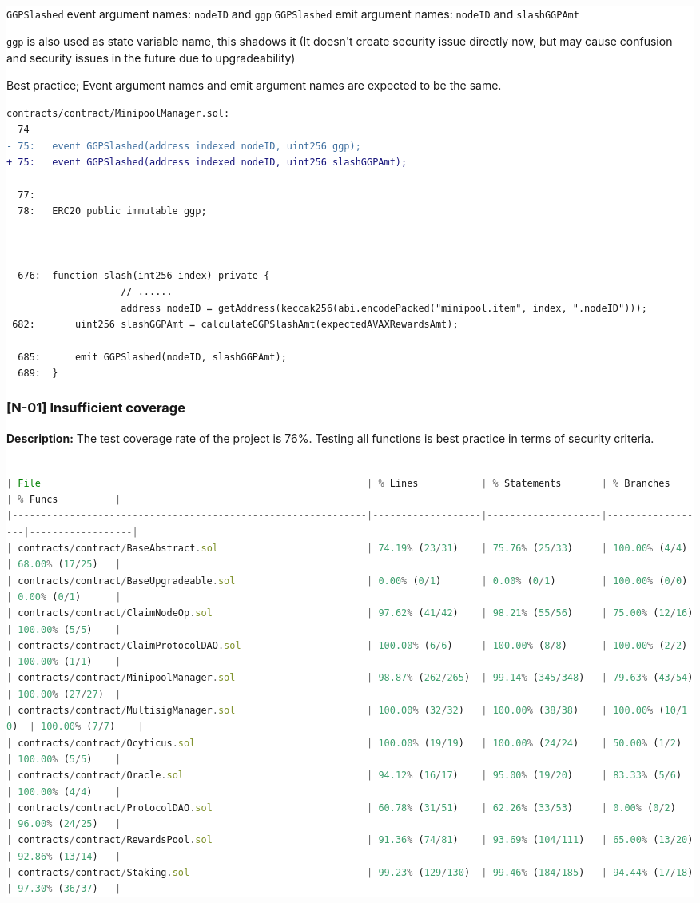 `GGPSlashed` event argument names: `nodeID` and `ggp`
`GGPSlashed` emit   argument names: `nodeID` and ` slashGGPAmt `

`ggp` is also used as state variable name, this shadows it (It doesn't create security issue directly now, but may cause confusion and security issues in the future due to upgradeability)

Best practice; Event argument names and emit argument names are expected to be the same.

```diff
contracts/contract/MinipoolManager.sol:
  74  
- 75: 	event GGPSlashed(address indexed nodeID, uint256 ggp);
+ 75: 	event GGPSlashed(address indexed nodeID, uint256 slashGGPAmt);

  77: 
  78: 	ERC20 public immutable ggp;



  676: 	function slash(int256 index) private {
            		// ......
            		address nodeID = getAddress(keccak256(abi.encodePacked("minipool.item", index, ".nodeID")));
 682: 		uint256 slashGGPAmt = calculateGGPSlashAmt(expectedAVAXRewardsAmt);
		
  685: 		emit GGPSlashed(nodeID, slashGGPAmt);
  689: 	}


```


### [N-01] Insufficient coverage

**Description:**
The test coverage rate of the project is 76%. Testing all functions is best practice in terms of security criteria.

```js

| File                                                         | % Lines           | % Statements       | % Branches       | % Funcs          |
|--------------------------------------------------------------|-------------------|--------------------|------------------|------------------|
| contracts/contract/BaseAbstract.sol                          | 74.19% (23/31)    | 75.76% (25/33)     | 100.00% (4/4)    | 68.00% (17/25)   |
| contracts/contract/BaseUpgradeable.sol                       | 0.00% (0/1)       | 0.00% (0/1)        | 100.00% (0/0)    | 0.00% (0/1)      |
| contracts/contract/ClaimNodeOp.sol                           | 97.62% (41/42)    | 98.21% (55/56)     | 75.00% (12/16)   | 100.00% (5/5)    |
| contracts/contract/ClaimProtocolDAO.sol                      | 100.00% (6/6)     | 100.00% (8/8)      | 100.00% (2/2)    | 100.00% (1/1)    |
| contracts/contract/MinipoolManager.sol                       | 98.87% (262/265)  | 99.14% (345/348)   | 79.63% (43/54)   | 100.00% (27/27)  |
| contracts/contract/MultisigManager.sol                       | 100.00% (32/32)   | 100.00% (38/38)    | 100.00% (10/10)  | 100.00% (7/7)    |
| contracts/contract/Ocyticus.sol                              | 100.00% (19/19)   | 100.00% (24/24)    | 50.00% (1/2)     | 100.00% (5/5)    |
| contracts/contract/Oracle.sol                                | 94.12% (16/17)    | 95.00% (19/20)     | 83.33% (5/6)     | 100.00% (4/4)    |
| contracts/contract/ProtocolDAO.sol                           | 60.78% (31/51)    | 62.26% (33/53)     | 0.00% (0/2)      | 96.00% (24/25)   |
| contracts/contract/RewardsPool.sol                           | 91.36% (74/81)    | 93.69% (104/111)   | 65.00% (13/20)   | 92.86% (13/14)   |
| contracts/contract/Staking.sol                               | 99.23% (129/130)  | 99.46% (184/185)   | 94.44% (17/18)   | 97.30% (36/37)   |
```